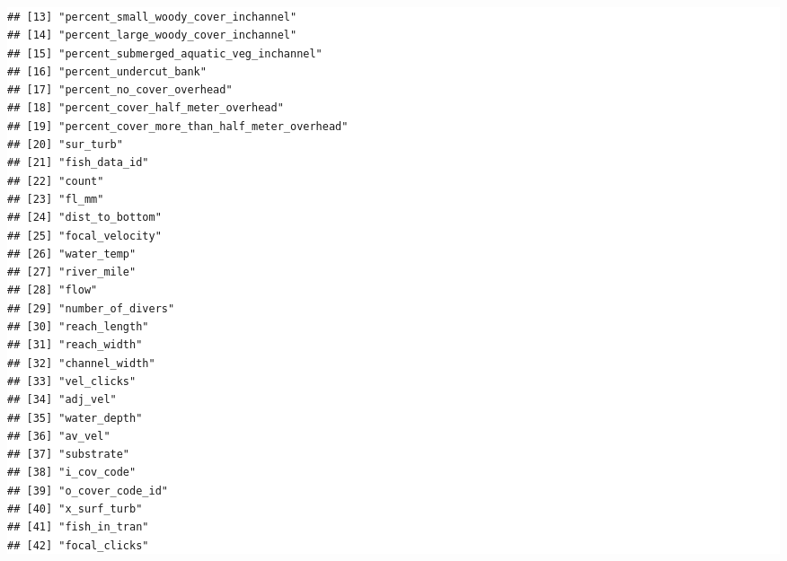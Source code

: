     ## [13] "percent_small_woody_cover_inchannel"        
    ## [14] "percent_large_woody_cover_inchannel"        
    ## [15] "percent_submerged_aquatic_veg_inchannel"    
    ## [16] "percent_undercut_bank"                      
    ## [17] "percent_no_cover_overhead"                  
    ## [18] "percent_cover_half_meter_overhead"          
    ## [19] "percent_cover_more_than_half_meter_overhead"
    ## [20] "sur_turb"                                   
    ## [21] "fish_data_id"                               
    ## [22] "count"                                      
    ## [23] "fl_mm"                                      
    ## [24] "dist_to_bottom"                             
    ## [25] "focal_velocity"                             
    ## [26] "water_temp"                                 
    ## [27] "river_mile"                                 
    ## [28] "flow"                                       
    ## [29] "number_of_divers"                           
    ## [30] "reach_length"                               
    ## [31] "reach_width"                                
    ## [32] "channel_width"                              
    ## [33] "vel_clicks"                                 
    ## [34] "adj_vel"                                    
    ## [35] "water_depth"                                
    ## [36] "av_vel"                                     
    ## [37] "substrate"                                  
    ## [38] "i_cov_code"                                 
    ## [39] "o_cover_code_id"                            
    ## [40] "x_surf_turb"                                
    ## [41] "fish_in_tran"                               
    ## [42] "focal_clicks"                               